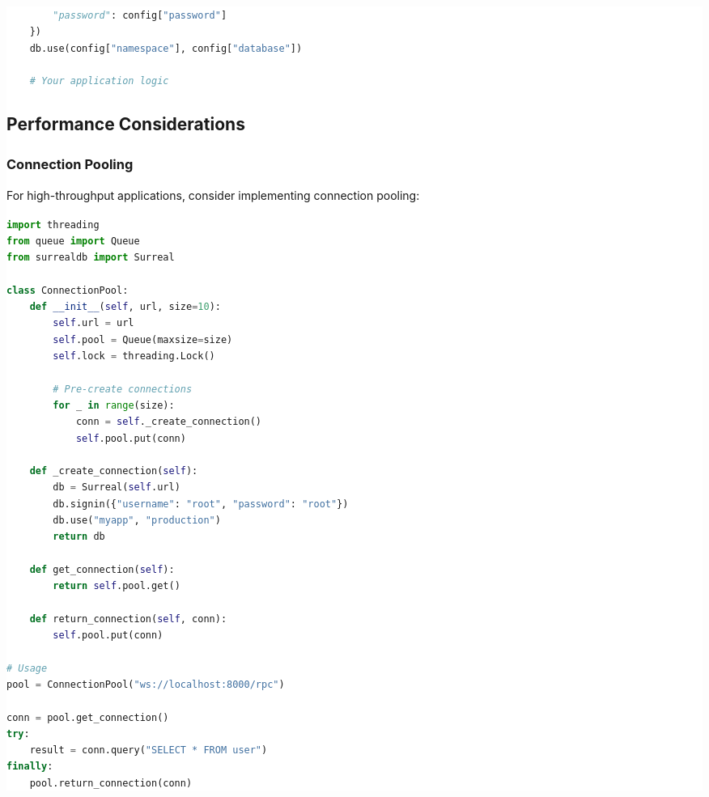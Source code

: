 ```python
        "password": config["password"]
    })
    db.use(config["namespace"], config["database"])
    
    # Your application logic
```

## Performance Considerations

### Connection Pooling

For high-throughput applications, consider implementing connection pooling:

```python
import threading
from queue import Queue
from surrealdb import Surreal

class ConnectionPool:
    def __init__(self, url, size=10):
        self.url = url
        self.pool = Queue(maxsize=size)
        self.lock = threading.Lock()
        
        # Pre-create connections
        for _ in range(size):
            conn = self._create_connection()
            self.pool.put(conn)
    
    def _create_connection(self):
        db = Surreal(self.url)
        db.signin({"username": "root", "password": "root"})
        db.use("myapp", "production")
        return db
    
    def get_connection(self):
        return self.pool.get()
    
    def return_connection(self, conn):
        self.pool.put(conn)

# Usage
pool = ConnectionPool("ws://localhost:8000/rpc")

conn = pool.get_connection()
try:
    result = conn.query("SELECT * FROM user")
finally:
    pool.return_connection(conn)
```
